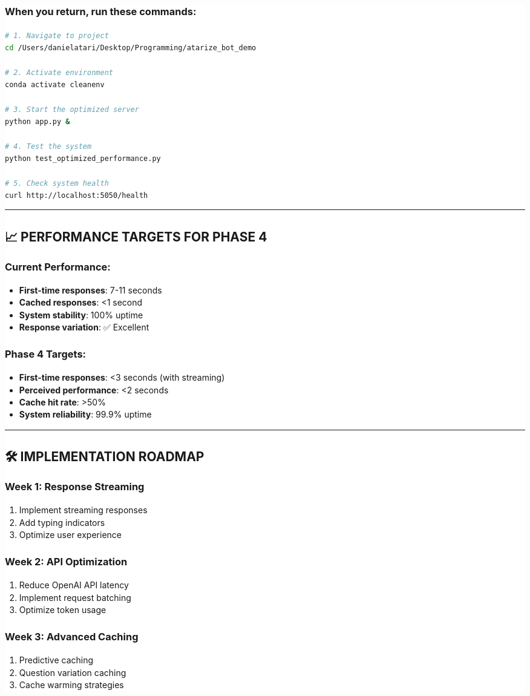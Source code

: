 ### **When you return, run these commands**:

```bash
# 1. Navigate to project
cd /Users/danielatari/Desktop/Programming/atarize_bot_demo

# 2. Activate environment
conda activate cleanenv

# 3. Start the optimized server
python app.py &

# 4. Test the system
python test_optimized_performance.py

# 5. Check system health
curl http://localhost:5050/health
```

---

## 📈 **PERFORMANCE TARGETS FOR PHASE 4**

### **Current Performance**:
- **First-time responses**: 7-11 seconds
- **Cached responses**: <1 second
- **System stability**: 100% uptime
- **Response variation**: ✅ Excellent

### **Phase 4 Targets**:
- **First-time responses**: <3 seconds (with streaming)
- **Perceived performance**: <2 seconds
- **Cache hit rate**: >50%
- **System reliability**: 99.9% uptime

---

## 🛠 **IMPLEMENTATION ROADMAP**

### **Week 1: Response Streaming**
1. Implement streaming responses
2. Add typing indicators
3. Optimize user experience

### **Week 2: API Optimization**
1. Reduce OpenAI API latency
2. Implement request batching
3. Optimize token usage

### **Week 3: Advanced Caching**
1. Predictive caching
2. Question variation caching
3. Cache warming strategies
